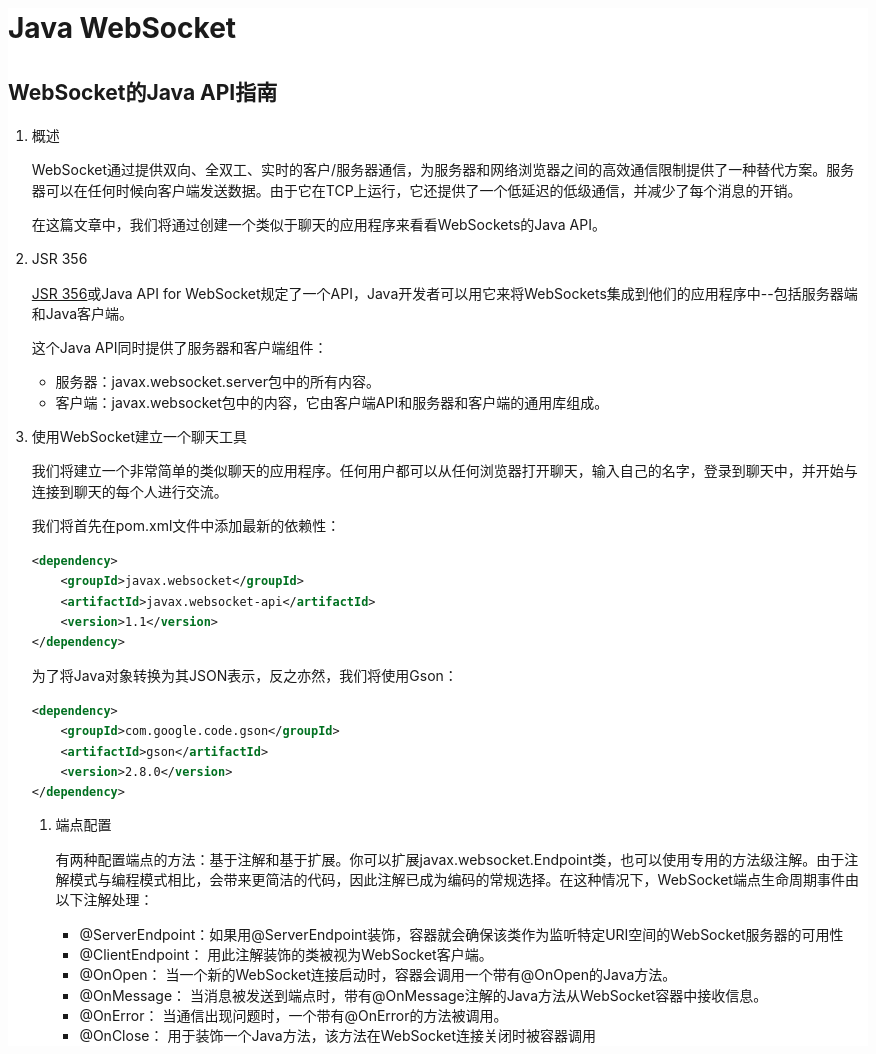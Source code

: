 # Java WebSocket

## WebSocket的Java API指南

1. 概述

    WebSocket通过提供双向、全双工、实时的客户/服务器通信，为服务器和网络浏览器之间的高效通信限制提供了一种替代方案。服务器可以在任何时候向客户端发送数据。由于它在TCP上运行，它还提供了一个低延迟的低级通信，并减少了每个消息的开销。

    在这篇文章中，我们将通过创建一个类似于聊天的应用程序来看看WebSockets的Java API。

2. JSR 356

    [JSR 356](https://jcp.org/en/jsr/detail?id=356)或Java API for WebSocket规定了一个API，Java开发者可以用它来将WebSockets集成到他们的应用程序中--包括服务器端和Java客户端。

    这个Java API同时提供了服务器和客户端组件：

    - 服务器：javax.websocket.server包中的所有内容。
    - 客户端：javax.websocket包中的内容，它由客户端API和服务器和客户端的通用库组成。
3. 使用WebSocket建立一个聊天工具

    我们将建立一个非常简单的类似聊天的应用程序。任何用户都可以从任何浏览器打开聊天，输入自己的名字，登录到聊天中，并开始与连接到聊天的每个人进行交流。

    我们将首先在pom.xml文件中添加最新的依赖性：

    ```xml
    <dependency>
        <groupId>javax.websocket</groupId>
        <artifactId>javax.websocket-api</artifactId>
        <version>1.1</version>
    </dependency>
    ```

    为了将Java对象转换为其JSON表示，反之亦然，我们将使用Gson：

    ```xml
    <dependency>
        <groupId>com.google.code.gson</groupId>
        <artifactId>gson</artifactId>
        <version>2.8.0</version>
    </dependency>
    ```

    1. 端点配置

        有两种配置端点的方法：基于注解和基于扩展。你可以扩展javax.websocket.Endpoint类，也可以使用专用的方法级注解。由于注解模式与编程模式相比，会带来更简洁的代码，因此注解已成为编码的常规选择。在这种情况下，WebSocket端点生命周期事件由以下注解处理：

        - @ServerEndpoint：如果用@ServerEndpoint装饰，容器就会确保该类作为监听特定URI空间的WebSocket服务器的可用性
        - @ClientEndpoint： 用此注解装饰的类被视为WebSocket客户端。
        - @OnOpen： 当一个新的WebSocket连接启动时，容器会调用一个带有@OnOpen的Java方法。
        - @OnMessage： 当消息被发送到端点时，带有@OnMessage注解的Java方法从WebSocket容器中接收信息。
        - @OnError： 当通信出现问题时，一个带有@OnError的方法被调用。
        - @OnClose： 用于装饰一个Java方法，该方法在WebSocket连接关闭时被容器调用
